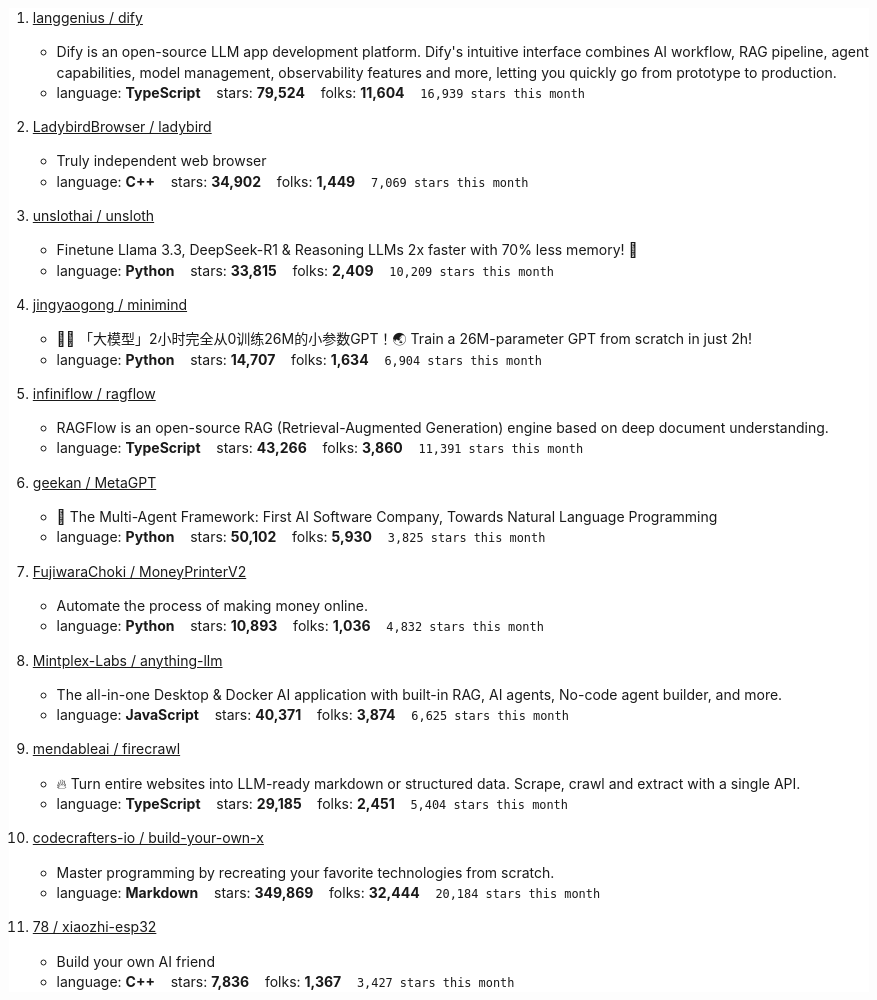 1. [langgenius / dify](https://github.com/langgenius/dify)
    - Dify is an open-source LLM app development platform. Dify's intuitive interface combines AI workflow, RAG pipeline, agent capabilities, model management, observability features and more, letting you quickly go from prototype to production.
    - language: **TypeScript** &nbsp;&nbsp; stars: **79,524** &nbsp;&nbsp; folks: **11,604**  &nbsp;&nbsp; `16,939 stars this month`

1. [LadybirdBrowser / ladybird](https://github.com/LadybirdBrowser/ladybird)
    - Truly independent web browser
    - language: **C++** &nbsp;&nbsp; stars: **34,902** &nbsp;&nbsp; folks: **1,449**  &nbsp;&nbsp; `7,069 stars this month`

1. [unslothai / unsloth](https://github.com/unslothai/unsloth)
    - Finetune Llama 3.3, DeepSeek-R1 & Reasoning LLMs 2x faster with 70% less memory! 🦥
    - language: **Python** &nbsp;&nbsp; stars: **33,815** &nbsp;&nbsp; folks: **2,409**  &nbsp;&nbsp; `10,209 stars this month`

1. [jingyaogong / minimind](https://github.com/jingyaogong/minimind)
    - 🚀🚀 「大模型」2小时完全从0训练26M的小参数GPT！🌏 Train a 26M-parameter GPT from scratch in just 2h!
    - language: **Python** &nbsp;&nbsp; stars: **14,707** &nbsp;&nbsp; folks: **1,634**  &nbsp;&nbsp; `6,904 stars this month`

1. [infiniflow / ragflow](https://github.com/infiniflow/ragflow)
    - RAGFlow is an open-source RAG (Retrieval-Augmented Generation) engine based on deep document understanding.
    - language: **TypeScript** &nbsp;&nbsp; stars: **43,266** &nbsp;&nbsp; folks: **3,860**  &nbsp;&nbsp; `11,391 stars this month`

1. [geekan / MetaGPT](https://github.com/geekan/MetaGPT)
    - 🌟 The Multi-Agent Framework: First AI Software Company, Towards Natural Language Programming
    - language: **Python** &nbsp;&nbsp; stars: **50,102** &nbsp;&nbsp; folks: **5,930**  &nbsp;&nbsp; `3,825 stars this month`

1. [FujiwaraChoki / MoneyPrinterV2](https://github.com/FujiwaraChoki/MoneyPrinterV2)
    - Automate the process of making money online.
    - language: **Python** &nbsp;&nbsp; stars: **10,893** &nbsp;&nbsp; folks: **1,036**  &nbsp;&nbsp; `4,832 stars this month`

1. [Mintplex-Labs / anything-llm](https://github.com/Mintplex-Labs/anything-llm)
    - The all-in-one Desktop & Docker AI application with built-in RAG, AI agents, No-code agent builder, and more.
    - language: **JavaScript** &nbsp;&nbsp; stars: **40,371** &nbsp;&nbsp; folks: **3,874**  &nbsp;&nbsp; `6,625 stars this month`

1. [mendableai / firecrawl](https://github.com/mendableai/firecrawl)
    - 🔥 Turn entire websites into LLM-ready markdown or structured data. Scrape, crawl and extract with a single API.
    - language: **TypeScript** &nbsp;&nbsp; stars: **29,185** &nbsp;&nbsp; folks: **2,451**  &nbsp;&nbsp; `5,404 stars this month`

1. [codecrafters-io / build-your-own-x](https://github.com/codecrafters-io/build-your-own-x)
    - Master programming by recreating your favorite technologies from scratch.
    - language: **Markdown** &nbsp;&nbsp; stars: **349,869** &nbsp;&nbsp; folks: **32,444**  &nbsp;&nbsp; `20,184 stars this month`

1. [78 / xiaozhi-esp32](https://github.com/78/xiaozhi-esp32)
    - Build your own AI friend
    - language: **C++** &nbsp;&nbsp; stars: **7,836** &nbsp;&nbsp; folks: **1,367**  &nbsp;&nbsp; `3,427 stars this month`
